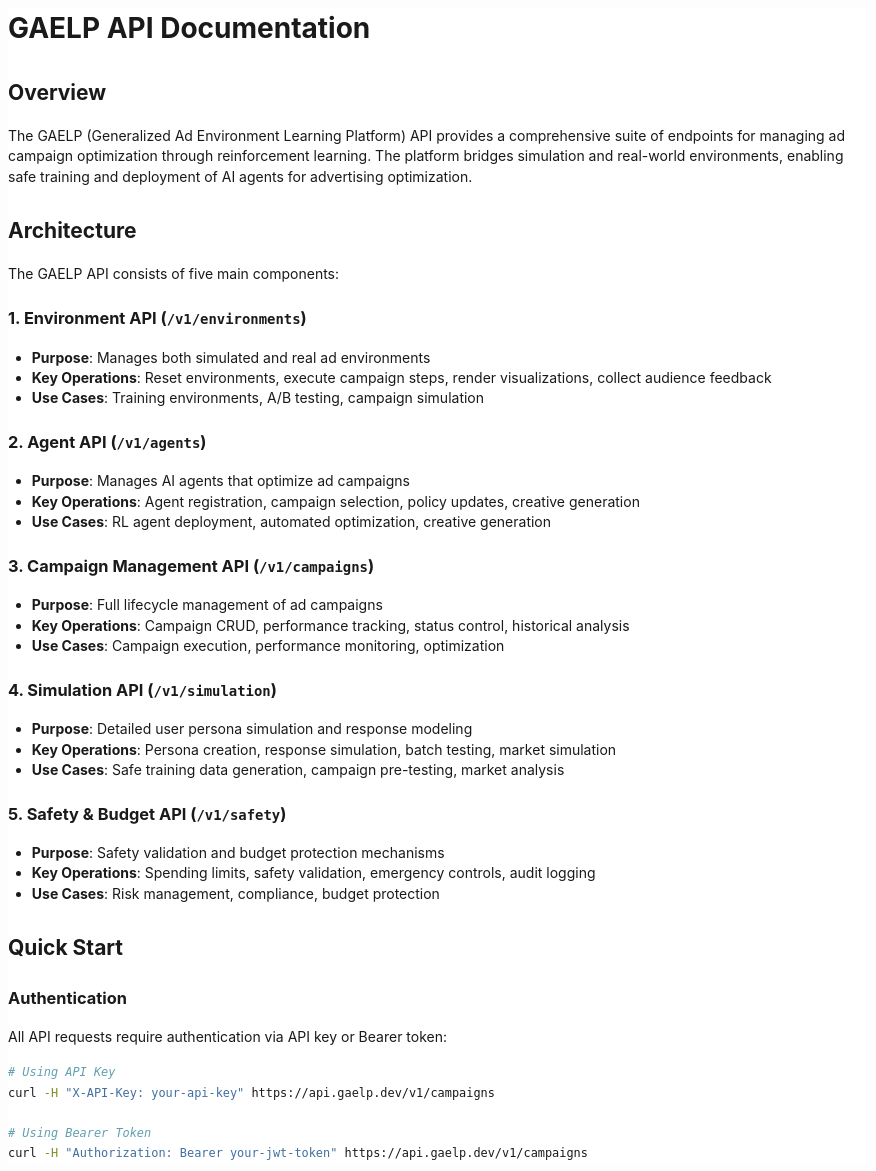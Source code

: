 # GAELP API Documentation

## Overview

The GAELP (Generalized Ad Environment Learning Platform) API provides a comprehensive suite of endpoints for managing ad campaign optimization through reinforcement learning. The platform bridges simulation and real-world environments, enabling safe training and deployment of AI agents for advertising optimization.

## Architecture

The GAELP API consists of five main components:

### 1. Environment API (`/v1/environments`)
- **Purpose**: Manages both simulated and real ad environments
- **Key Operations**: Reset environments, execute campaign steps, render visualizations, collect audience feedback
- **Use Cases**: Training environments, A/B testing, campaign simulation

### 2. Agent API (`/v1/agents`)  
- **Purpose**: Manages AI agents that optimize ad campaigns
- **Key Operations**: Agent registration, campaign selection, policy updates, creative generation
- **Use Cases**: RL agent deployment, automated optimization, creative generation

### 3. Campaign Management API (`/v1/campaigns`)
- **Purpose**: Full lifecycle management of ad campaigns
- **Key Operations**: Campaign CRUD, performance tracking, status control, historical analysis
- **Use Cases**: Campaign execution, performance monitoring, optimization

### 4. Simulation API (`/v1/simulation`)
- **Purpose**: Detailed user persona simulation and response modeling
- **Key Operations**: Persona creation, response simulation, batch testing, market simulation
- **Use Cases**: Safe training data generation, campaign pre-testing, market analysis

### 5. Safety & Budget API (`/v1/safety`)
- **Purpose**: Safety validation and budget protection mechanisms
- **Key Operations**: Spending limits, safety validation, emergency controls, audit logging
- **Use Cases**: Risk management, compliance, budget protection

## Quick Start

### Authentication

All API requests require authentication via API key or Bearer token:

```bash
# Using API Key
curl -H "X-API-Key: your-api-key" https://api.gaelp.dev/v1/campaigns

# Using Bearer Token
curl -H "Authorization: Bearer your-jwt-token" https://api.gaelp.dev/v1/campaigns
```
